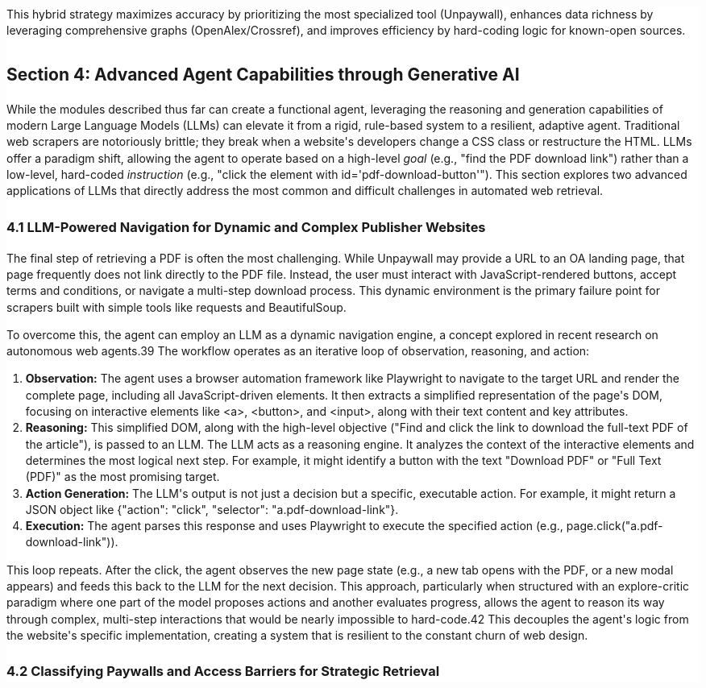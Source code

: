 This hybrid strategy maximizes accuracy by prioritizing the most specialized tool (Unpaywall), enhances data richness by leveraging comprehensive graphs (OpenAlex/Crossref), and improves efficiency by hard-coding logic for known-open sources.

## **Section 4: Advanced Agent Capabilities through Generative AI**

While the modules described thus far can create a functional agent, leveraging the reasoning and generation capabilities of modern Large Language Models (LLMs) can elevate it from a rigid, rule-based system to a resilient, adaptive agent. Traditional web scrapers are notoriously brittle; they break when a website's developers change a CSS class or restructure the HTML. LLMs offer a paradigm shift, allowing the agent to operate based on a high-level *goal* (e.g., "find the PDF download link") rather than a low-level, hard-coded *instruction* (e.g., "click the element with id='pdf-download-button'"). This section explores two advanced applications of LLMs that directly address the most common and difficult challenges in automated web retrieval.

### **4.1 LLM-Powered Navigation for Dynamic and Complex Publisher Websites**

The final step of retrieving a PDF is often the most challenging. While Unpaywall may provide a URL to an OA landing page, that page frequently does not link directly to the PDF file. Instead, the user must interact with JavaScript-rendered buttons, accept terms and conditions, or navigate a multi-step download process. This dynamic environment is the primary failure point for scrapers built with simple tools like requests and BeautifulSoup.

To overcome this, the agent can employ an LLM as a dynamic navigation engine, a concept explored in recent research on autonomous web agents.39 The workflow operates as an iterative loop of observation, reasoning, and action:

1. **Observation:** The agent uses a browser automation framework like Playwright to navigate to the target URL and render the complete page, including all JavaScript-driven elements. It then extracts a simplified representation of the page's DOM, focusing on interactive elements like \<a\>, \<button\>, and \<input\>, along with their text content and key attributes.  
2. **Reasoning:** This simplified DOM, along with the high-level objective ("Find and click the link to download the full-text PDF of the article"), is passed to an LLM. The LLM acts as a reasoning engine. It analyzes the context of the interactive elements and determines the most logical next step. For example, it might identify a button with the text "Download PDF" or "Full Text (PDF)" as the most promising target.  
3. **Action Generation:** The LLM's output is not just a decision but a specific, executable action. For example, it might return a JSON object like {"action": "click", "selector": "a.pdf-download-link"}.  
4. **Execution:** The agent parses this response and uses Playwright to execute the specified action (e.g., page.click("a.pdf-download-link")).

This loop repeats. After the click, the agent observes the new page state (e.g., a new tab opens with the PDF, or a new modal appears) and feeds this back to the LLM for the next decision. This approach, particularly when structured with an explore-critic paradigm where one part of the model proposes actions and another evaluates progress, allows the agent to reason its way through complex, multi-step interactions that would be nearly impossible to hard-code.42 This decouples the agent's logic from the website's specific implementation, creating a system that is resilient to the constant churn of web design.

### **4.2 Classifying Paywalls and Access Barriers for Strategic Retrieval**
